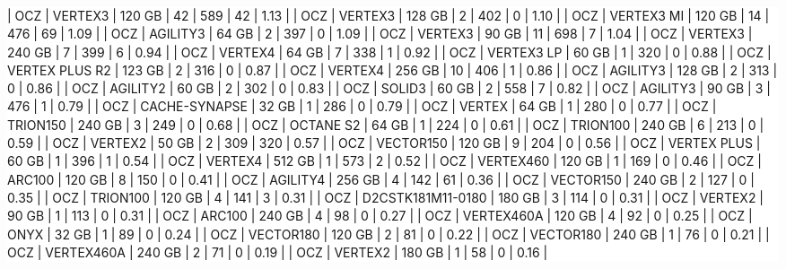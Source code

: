| OCZ       | VERTEX3            | 120 GB | 42      | 589   | 42    | 1.13   |
| OCZ       | VERTEX3            | 128 GB | 2       | 402   | 0     | 1.10   |
| OCZ       | VERTEX3 MI         | 120 GB | 14      | 476   | 69    | 1.09   |
| OCZ       | AGILITY3           | 64 GB  | 2       | 397   | 0     | 1.09   |
| OCZ       | VERTEX3            | 90 GB  | 11      | 698   | 7     | 1.04   |
| OCZ       | VERTEX3            | 240 GB | 7       | 399   | 6     | 0.94   |
| OCZ       | VERTEX4            | 64 GB  | 7       | 338   | 1     | 0.92   |
| OCZ       | VERTEX3 LP         | 60 GB  | 1       | 320   | 0     | 0.88   |
| OCZ       | VERTEX PLUS R2     | 123 GB | 2       | 316   | 0     | 0.87   |
| OCZ       | VERTEX4            | 256 GB | 10      | 406   | 1     | 0.86   |
| OCZ       | AGILITY3           | 128 GB | 2       | 313   | 0     | 0.86   |
| OCZ       | AGILITY2           | 60 GB  | 2       | 302   | 0     | 0.83   |
| OCZ       | SOLID3             | 60 GB  | 2       | 558   | 7     | 0.82   |
| OCZ       | AGILITY3           | 90 GB  | 3       | 476   | 1     | 0.79   |
| OCZ       | CACHE-SYNAPSE      | 32 GB  | 1       | 286   | 0     | 0.79   |
| OCZ       | VERTEX             | 64 GB  | 1       | 280   | 0     | 0.77   |
| OCZ       | TRION150           | 240 GB | 3       | 249   | 0     | 0.68   |
| OCZ       | OCTANE S2          | 64 GB  | 1       | 224   | 0     | 0.61   |
| OCZ       | TRION100           | 240 GB | 6       | 213   | 0     | 0.59   |
| OCZ       | VERTEX2            | 50 GB  | 2       | 309   | 320   | 0.57   |
| OCZ       | VECTOR150          | 120 GB | 9       | 204   | 0     | 0.56   |
| OCZ       | VERTEX PLUS        | 60 GB  | 1       | 396   | 1     | 0.54   |
| OCZ       | VERTEX4            | 512 GB | 1       | 573   | 2     | 0.52   |
| OCZ       | VERTEX460          | 120 GB | 1       | 169   | 0     | 0.46   |
| OCZ       | ARC100             | 120 GB | 8       | 150   | 0     | 0.41   |
| OCZ       | AGILITY4           | 256 GB | 4       | 142   | 61    | 0.36   |
| OCZ       | VECTOR150          | 240 GB | 2       | 127   | 0     | 0.35   |
| OCZ       | TRION100           | 120 GB | 4       | 141   | 3     | 0.31   |
| OCZ       | D2CSTK181M11-0180  | 180 GB | 3       | 114   | 0     | 0.31   |
| OCZ       | VERTEX2            | 90 GB  | 1       | 113   | 0     | 0.31   |
| OCZ       | ARC100             | 240 GB | 4       | 98    | 0     | 0.27   |
| OCZ       | VERTEX460A         | 120 GB | 4       | 92    | 0     | 0.25   |
| OCZ       | ONYX               | 32 GB  | 1       | 89    | 0     | 0.24   |
| OCZ       | VECTOR180          | 120 GB | 2       | 81    | 0     | 0.22   |
| OCZ       | VECTOR180          | 240 GB | 1       | 76    | 0     | 0.21   |
| OCZ       | VERTEX460A         | 240 GB | 2       | 71    | 0     | 0.19   |
| OCZ       | VERTEX2            | 180 GB | 1       | 58    | 0     | 0.16   |